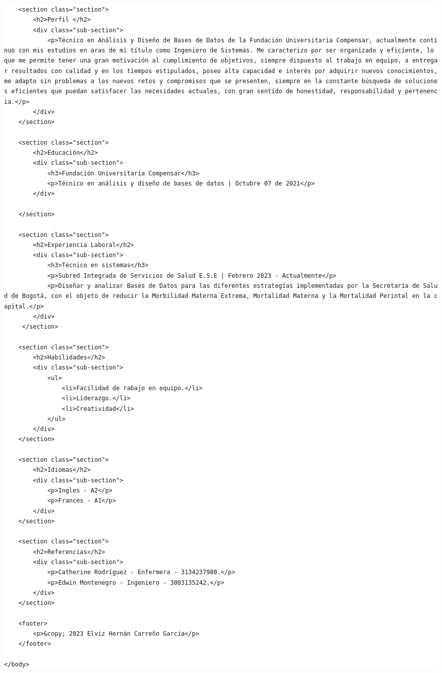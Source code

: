         <section class="section">
            <h2>Perfil </h2>
            <div class="sub-section">
                <p>Técnico en Análisis y Diseño de Bases de Datos de la Fundación Universitaria Compensar, actualmente continuo con mis estudios en aras de mi título como Ingeniero de Sistemas. Me caracterizo por ser organizado y eficiente, lo que me permite tener una gran motivación al cumplimiento de objetivos, siempre dispuesto al trabajo en equipo, a entregar resultados con calidad y en los tiempos estipulados, poseo alta capacidad e interés por adquirir nuevos conocimientos, me adapto sin problemas a los nuevos retos y compromisos que se presenten, siempre en la constante búsqueda de soluciones eficientes que puedan satisfacer las necesidades actuales, con gran sentido de honestidad, responsabilidad y pertenencia.</p>
            </div>
        </section>

        <section class="section">
            <h2>Educación</h2>
            <div class="sub-section">
                <h3>Fundación Universitaria Compensar</h3>
                <p>Técnico en análisis y diseño de bases de datos | Octubre 07 de 2021</p>
            </div>
           
        </section>

        <section class="section">
            <h2>Experiencia Laboral</h2>
            <div class="sub-section">
                <h3>Técnico en sistemas</h3>
                <p>Subred Integrada de Servicios de Salud E.S.E | Febrero 2023 - Actualmente</p>
                <p>Diseñar y analizar Bases de Datos para las diferentes estrategías implementadas por la Secretaría de Salud de Bogotá, con el objeto de reducir la Morbilidad Materna Extrema, Mortalidad Materna y la Mortalidad Perintal en la capital.</p>
            </div>
         </section>

        <section class="section">
            <h2>Habilidades</h2>
            <div class="sub-section">
                <ul>
                    <li>Facilidad de rabajo en equipo.</li>
                    <li>Liderazgo.</li>
                    <li>Creatividad</li>
                </ul>
            </div>
        </section>

        <section class="section">
            <h2>Idiomas</h2>
            <div class="sub-section">
                <p>Ingles - A2</p>
                <p>Frances - A1</p>
            </div>
        </section>

        <section class="section">
            <h2>Referencias</h2>
            <div class="sub-section">
                <p>Catherine Rodríguez - Enfermera - 3134237980.</p>
                <p>Edwin Montenegro - Ingeniero - 3003135242.</p>
            </div>    
        </section>

        <footer>
            <p>&copy; 2023 Elviz Hernán Carreño García</p>
        </footer>

    </body>
</html>
